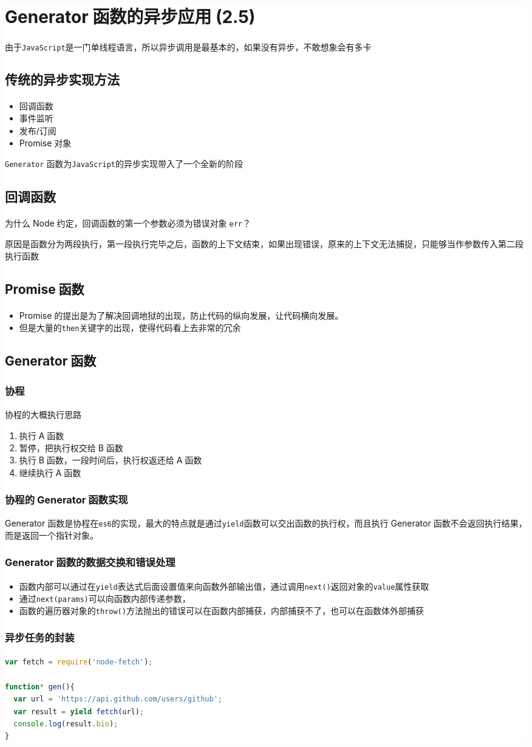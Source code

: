 # Generator 函数的异步应用 (2.5)

由于`JavaScript`是一门单线程语言，所以异步调用是最基本的，如果没有异步，不敢想象会有多卡

## 传统的异步实现方法

* 回调函数
* 事件监听
* 发布/订阅
* Promise 对象

`Generator` 函数为`JavaScript`的异步实现带入了一个全新的阶段

## 回调函数

为什么 Node 约定，回调函数的第一个参数必须为错误对象 `err`？

原因是函数分为两段执行，第一段执行完毕之后，函数的上下文结束，如果出现错误，原来的上下文无法捕捉，只能够当作参数传入第二段执行函数

## Promise 函数

* Promise 的提出是为了解决回调地狱的出现，防止代码的纵向发展，让代码横向发展。
* 但是大量的`then`关键字的出现，使得代码看上去非常的冗余

## Generator 函数

### 协程

协程的大概执行思路

1. 执行 A 函数
2. 暂停，把执行权交给 B 函数
3. 执行 B 函数，一段时间后，执行权返还给 A 函数
4. 继续执行 A 函数

### 协程的 Generator 函数实现

Generator 函数是协程在`es6`的实现，最大的特点就是通过`yield`函数可以交出函数的执行权，而且执行 Generator 函数不会返回执行结果，而是返回一个指针对象。

### Generator 函数的数据交换和错误处理

* 函数内部可以通过在`yield`表达式后面设置值来向函数外部输出值，通过调用`next()`返回对象的`value`属性获取
* 通过`next(params)`可以向函数内部传递参数，
* 函数的遍历器对象的`throw()`方法抛出的错误可以在函数内部捕获，内部捕获不了，也可以在函数体外部捕获

### 异步任务的封装

```javascript
var fetch = require('node-fetch');

function* gen(){
  var url = 'https://api.github.com/users/github';
  var result = yield fetch(url);
  console.log(result.bio);
}
```
